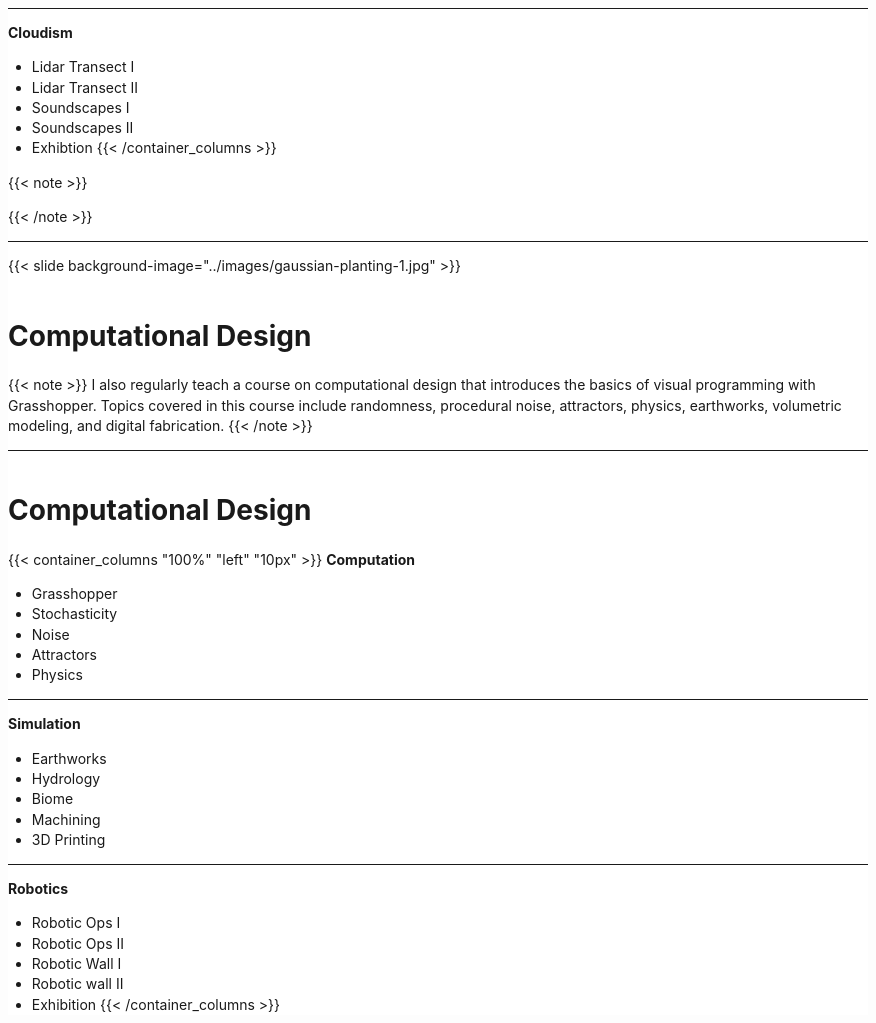 ----
**Cloudism**
* Lidar Transect I
* Lidar Transect II
* Soundscapes I
* Soundscapes II
* Exhibtion
{{< /container_columns >}}


{{< note >}}

{{< /note >}}

---

{{< slide background-image="../images/gaussian-planting-1.jpg" >}}

# Computational Design

{{< note >}}
I also regularly teach a course on computational design
that introduces the basics of visual programming with Grasshopper. 
Topics covered in this course include
randomness, procedural noise, attractors, physics, 
earthworks, volumetric modeling, and digital fabrication.
{{< /note >}}

---

# Computational Design

{{< container_columns "100%" "left" "10px" >}}
**Computation**
* Grasshopper
* Stochasticity
* Noise
* Attractors
* Physics
----
**Simulation**
* Earthworks
* Hydrology
* Biome
* Machining
* 3D Printing
----
**Robotics**
* Robotic Ops I
* Robotic Ops II
* Robotic Wall I
* Robotic wall II
* Exhibition
{{< /container_columns >}}
